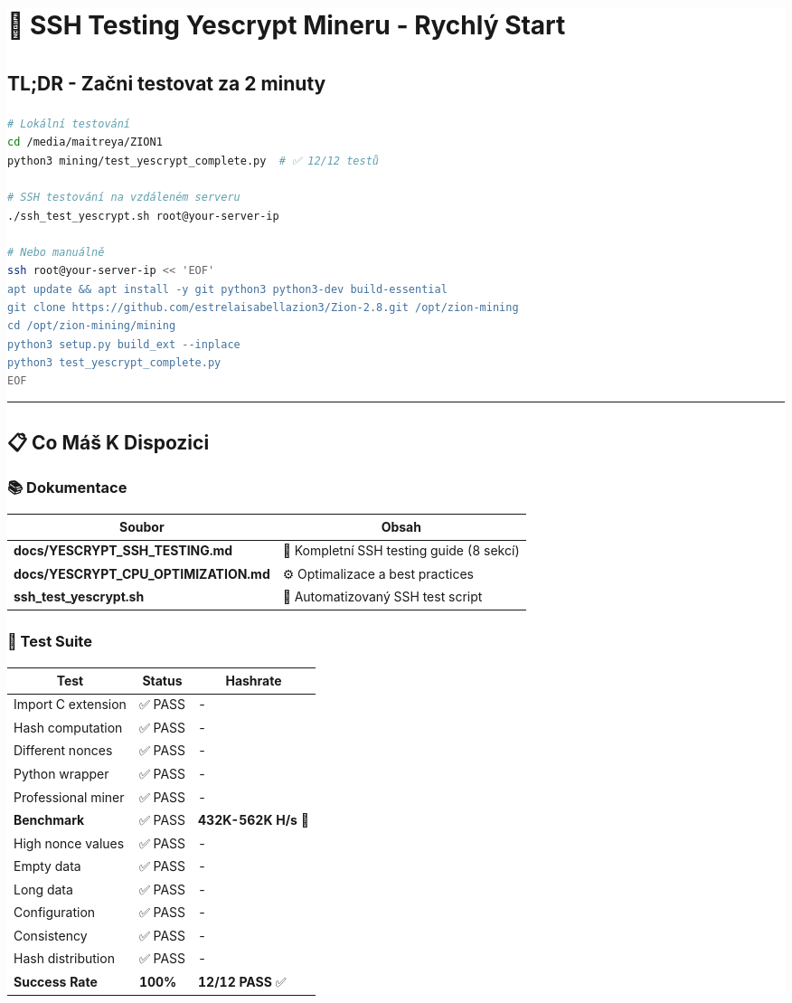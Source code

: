 # 🚀 SSH Testing Yescrypt Mineru - Rychlý Start

## TL;DR - Začni testovat za 2 minuty

```bash
# Lokální testování
cd /media/maitreya/ZION1
python3 mining/test_yescrypt_complete.py  # ✅ 12/12 testů

# SSH testování na vzdáleném serveru
./ssh_test_yescrypt.sh root@your-server-ip

# Nebo manuálně
ssh root@your-server-ip << 'EOF'
apt update && apt install -y git python3 python3-dev build-essential
git clone https://github.com/estrelaisabellazion3/Zion-2.8.git /opt/zion-mining
cd /opt/zion-mining/mining
python3 setup.py build_ext --inplace
python3 test_yescrypt_complete.py
EOF
```

---

## 📋 Co Máš K Dispozici

### 📚 Dokumentace

| Soubor | Obsah |
|--------|-------|
| **docs/YESCRYPT_SSH_TESTING.md** | 📖 Kompletní SSH testing guide (8 sekcí) |
| **docs/YESCRYPT_CPU_OPTIMIZATION.md** | ⚙️ Optimalizace a best practices |
| **ssh_test_yescrypt.sh** | 🤖 Automatizovaný SSH test script |

### 🧪 Test Suite

| Test | Status | Hashrate |
|------|--------|----------|
| Import C extension | ✅ PASS | - |
| Hash computation | ✅ PASS | - |
| Different nonces | ✅ PASS | - |
| Python wrapper | ✅ PASS | - |
| Professional miner | ✅ PASS | - |
| **Benchmark** | ✅ PASS | **432K-562K H/s** 🚀 |
| High nonce values | ✅ PASS | - |
| Empty data | ✅ PASS | - |
| Long data | ✅ PASS | - |
| Configuration | ✅ PASS | - |
| Consistency | ✅ PASS | - |
| Hash distribution | ✅ PASS | - |
| **Success Rate** | **100%** | **12/12 PASS** ✅ |
